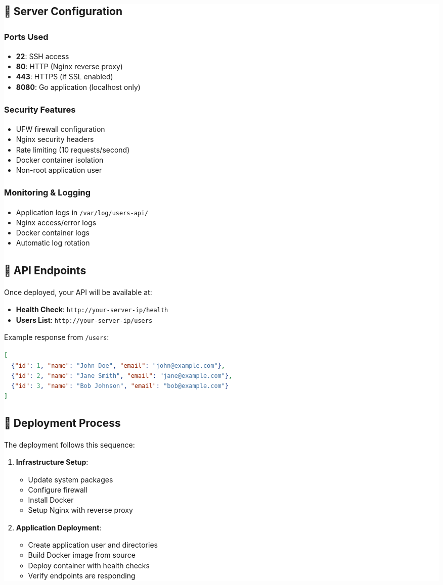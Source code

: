 ## 🔧 Server Configuration

### Ports Used
- **22**: SSH access
- **80**: HTTP (Nginx reverse proxy)
- **443**: HTTPS (if SSL enabled)
- **8080**: Go application (localhost only)

### Security Features
- UFW firewall configuration
- Nginx security headers
- Rate limiting (10 requests/second)
- Docker container isolation
- Non-root application user

### Monitoring & Logging
- Application logs in `/var/log/users-api/`
- Nginx access/error logs
- Docker container logs
- Automatic log rotation

## 🎯 API Endpoints

Once deployed, your API will be available at:

- **Health Check**: `http://your-server-ip/health`
- **Users List**: `http://your-server-ip/users`

Example response from `/users`:
```json
[
  {"id": 1, "name": "John Doe", "email": "john@example.com"},
  {"id": 2, "name": "Jane Smith", "email": "jane@example.com"},
  {"id": 3, "name": "Bob Johnson", "email": "bob@example.com"}
]
```

## 🔄 Deployment Process

The deployment follows this sequence:

1. **Infrastructure Setup**:
   - Update system packages
   - Configure firewall
   - Install Docker
   - Setup Nginx with reverse proxy

2. **Application Deployment**:
   - Create application user and directories
   - Build Docker image from source
   - Deploy container with health checks
   - Verify endpoints are responding
